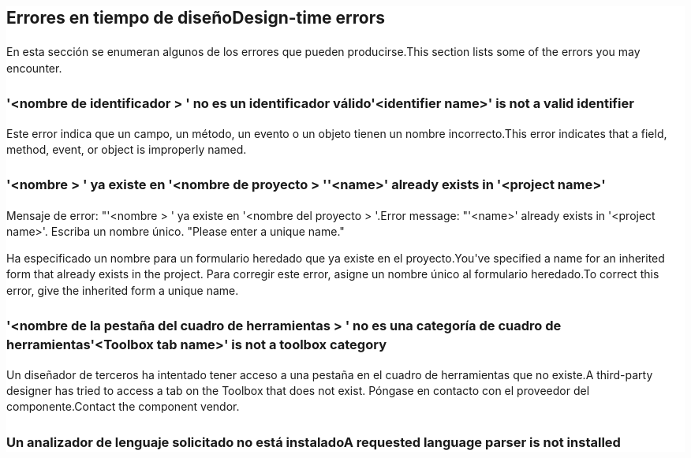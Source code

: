 ## <a name="design-time-errors"></a><span data-ttu-id="15bbe-123">Errores en tiempo de diseño</span><span class="sxs-lookup"><span data-stu-id="15bbe-123">Design-time errors</span></span>

<span data-ttu-id="15bbe-124">En esta sección se enumeran algunos de los errores que pueden producirse.</span><span class="sxs-lookup"><span data-stu-id="15bbe-124">This section lists some of the errors you may encounter.</span></span>

### <a name="identifier-name-is-not-a-valid-identifier"></a><span data-ttu-id="15bbe-125">'\<nombre de identificador > ' no es un identificador válido</span><span class="sxs-lookup"><span data-stu-id="15bbe-125">'\<identifier name>' is not a valid identifier</span></span>

<span data-ttu-id="15bbe-126">Este error indica que un campo, un método, un evento o un objeto tienen un nombre incorrecto.</span><span class="sxs-lookup"><span data-stu-id="15bbe-126">This error indicates that a field, method, event, or object is improperly named.</span></span>

### <a name="name-already-exists-in-project-name"></a><span data-ttu-id="15bbe-127">'\<nombre > ' ya existe en '\<nombre de proyecto > '</span><span class="sxs-lookup"><span data-stu-id="15bbe-127">'\<name>' already exists in '\<project name>'</span></span>

<span data-ttu-id="15bbe-128">Mensaje de error: "'\<nombre > ' ya existe en '\<nombre del proyecto > '.</span><span class="sxs-lookup"><span data-stu-id="15bbe-128">Error message: "'\<name>' already exists in '\<project name>'.</span></span> <span data-ttu-id="15bbe-129">Escriba un nombre único. "</span><span class="sxs-lookup"><span data-stu-id="15bbe-129">Please enter a unique name."</span></span>

<span data-ttu-id="15bbe-130">Ha especificado un nombre para un formulario heredado que ya existe en el proyecto.</span><span class="sxs-lookup"><span data-stu-id="15bbe-130">You've specified a name for an inherited form that already exists in the project.</span></span> <span data-ttu-id="15bbe-131">Para corregir este error, asigne un nombre único al formulario heredado.</span><span class="sxs-lookup"><span data-stu-id="15bbe-131">To correct this error, give the inherited form a unique name.</span></span>

### <a name="toolbox-tab-name-is-not-a-toolbox-category"></a><span data-ttu-id="15bbe-132">'\<nombre de la pestaña del cuadro de herramientas > ' no es una categoría de cuadro de herramientas</span><span class="sxs-lookup"><span data-stu-id="15bbe-132">'\<Toolbox tab name>' is not a toolbox category</span></span>

<span data-ttu-id="15bbe-133">Un diseñador de terceros ha intentado tener acceso a una pestaña en el cuadro de herramientas que no existe.</span><span class="sxs-lookup"><span data-stu-id="15bbe-133">A third-party designer has tried to access a tab on the Toolbox that does not exist.</span></span> <span data-ttu-id="15bbe-134">Póngase en contacto con el proveedor del componente.</span><span class="sxs-lookup"><span data-stu-id="15bbe-134">Contact the component vendor.</span></span>

### <a name="a-requested-language-parser-is-not-installed"></a><span data-ttu-id="15bbe-135">Un analizador de lenguaje solicitado no está instalado</span><span class="sxs-lookup"><span data-stu-id="15bbe-135">A requested language parser is not installed</span></span>
